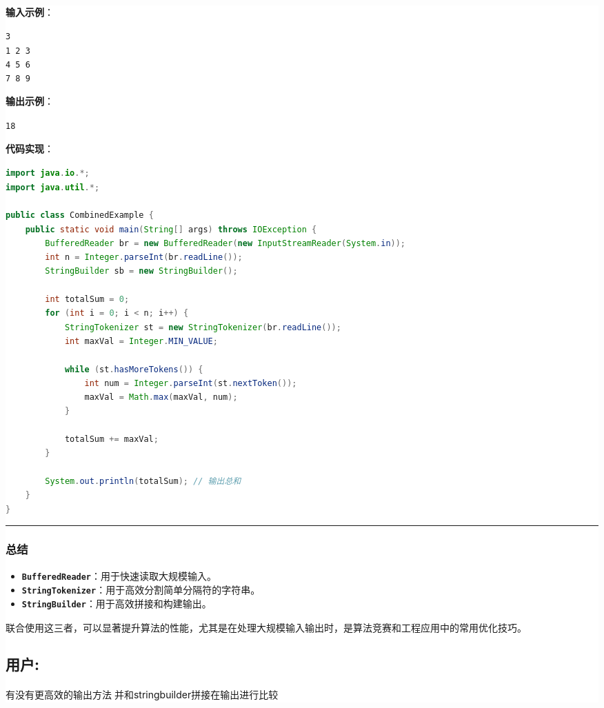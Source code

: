 **输入示例**：
```
3
1 2 3
4 5 6
7 8 9
```

**输出示例**：
```
18
```

**代码实现**：
```java
import java.io.*;
import java.util.*;

public class CombinedExample {
    public static void main(String[] args) throws IOException {
        BufferedReader br = new BufferedReader(new InputStreamReader(System.in));
        int n = Integer.parseInt(br.readLine());
        StringBuilder sb = new StringBuilder();

        int totalSum = 0;
        for (int i = 0; i < n; i++) {
            StringTokenizer st = new StringTokenizer(br.readLine());
            int maxVal = Integer.MIN_VALUE;

            while (st.hasMoreTokens()) {
                int num = Integer.parseInt(st.nextToken());
                maxVal = Math.max(maxVal, num);
            }

            totalSum += maxVal;
        }

        System.out.println(totalSum); // 输出总和
    }
}
```

---

### **总结**
- **`BufferedReader`**：用于快速读取大规模输入。
- **`StringTokenizer`**：用于高效分割简单分隔符的字符串。
- **`StringBuilder`**：用于高效拼接和构建输出。

联合使用这三者，可以显著提升算法的性能，尤其是在处理大规模输入输出时，是算法竞赛和工程应用中的常用优化技巧。

## 用户:
有没有更高效的输出方法 并和stringbuilder拼接在输出进行比较
